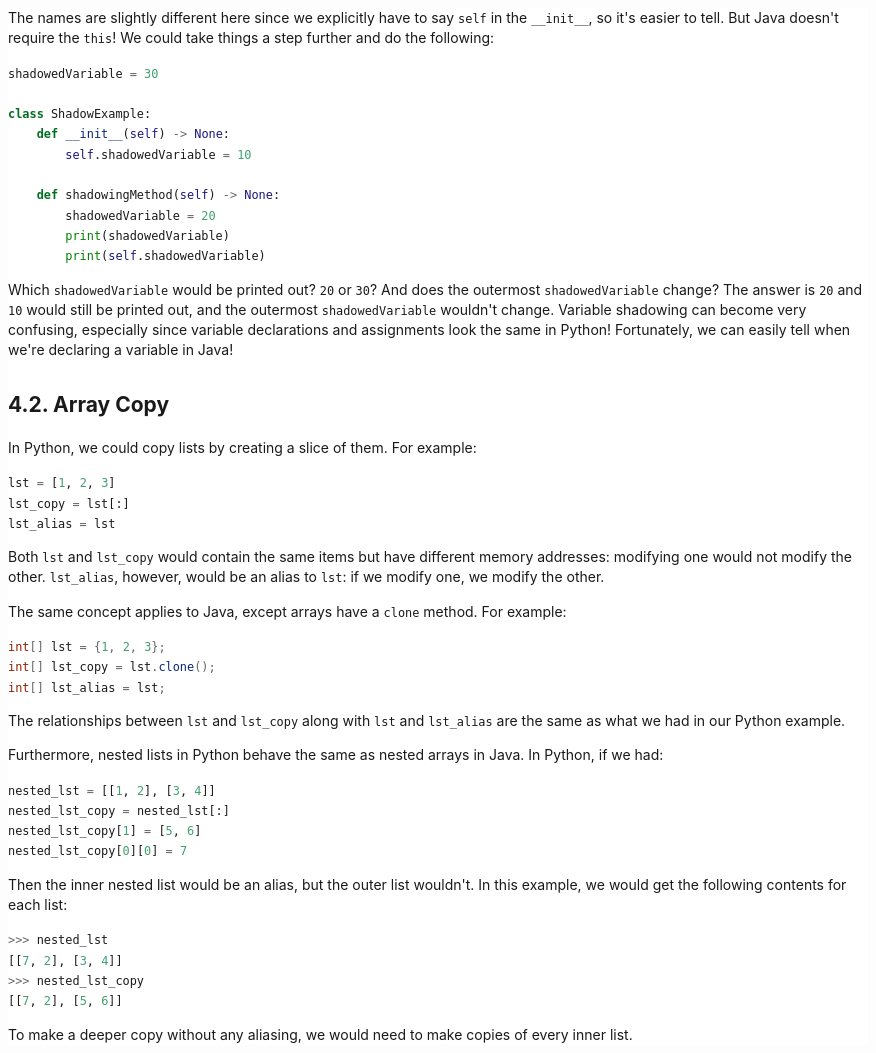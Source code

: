 The names are slightly different here since we explicitly have to say `self` in the `__init__`, so it's easier to tell. But Java doesn't require the `this`! We could take things a step further and do the following:

```python
shadowedVariable = 30

class ShadowExample:
    def __init__(self) -> None:
        self.shadowedVariable = 10

    def shadowingMethod(self) -> None:
        shadowedVariable = 20
        print(shadowedVariable)
        print(self.shadowedVariable)
```

Which `shadowedVariable` would be printed out? `20` or `30`? And does the outermost `shadowedVariable` change? The answer is `20` and `10` would still be printed out, and the outermost `shadowedVariable` wouldn't change. Variable shadowing can become very confusing, especially since variable declarations and assignments look the same in Python! Fortunately, we can easily tell when we're declaring a variable in Java!

## 4.2. Array Copy
In Python, we could copy lists by creating a slice of them. For example:
```python
lst = [1, 2, 3]
lst_copy = lst[:]
lst_alias = lst
```

Both `lst` and `lst_copy` would contain the same items but have different memory addresses: modifying one would not modify the other. `lst_alias`, however, would be an alias to `lst`: if we modify one, we modify the other.

The same concept applies to Java, except arrays have a `clone` method. For example:
```java
int[] lst = {1, 2, 3};
int[] lst_copy = lst.clone();
int[] lst_alias = lst;
```

The relationships between `lst` and `lst_copy` along with `lst` and `lst_alias` are the same as what we had in our Python example.

Furthermore, nested lists in Python behave the same as nested arrays in Java. In Python, if we had:
```python
nested_lst = [[1, 2], [3, 4]]
nested_lst_copy = nested_lst[:]
nested_lst_copy[1] = [5, 6]
nested_lst_copy[0][0] = 7
```

Then the inner nested list would be an alias, but the outer list wouldn't. In this example, we would get the following contents for each list:
```python
>>> nested_lst
[[7, 2], [3, 4]]
>>> nested_lst_copy
[[7, 2], [5, 6]]
```
To make a deeper copy without any aliasing, we would need to make copies of every inner list.
